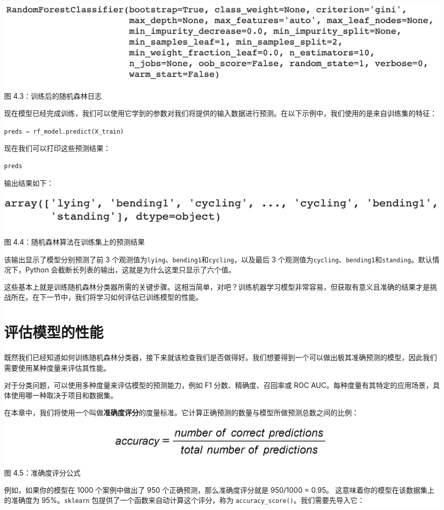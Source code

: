![图 4.3：训练后的随机森林日志](img/B15019_04_03.jpg)

图 4.3：训练后的随机森林日志

现在模型已经完成训练，我们可以使用它学到的参数对我们将提供的输入数据进行预测。在以下示例中，我们使用的是来自训练集的特征：

```py
preds = rf_model.predict(X_train)
```

现在我们可以打印这些预测结果：

```py
preds
```

输出结果如下：

![图 4.4：随机森林算法在训练集上的预测结果](img/B15019_04_04.jpg)

图 4.4：随机森林算法在训练集上的预测结果

该输出显示了模型分别预测了前 3 个观测值为`lying`、`bending1`和`cycling`，以及最后 3 个观测值为`cycling`、`bending1`和`standing`。默认情况下，Python 会截断长列表的输出，这就是为什么这里只显示了六个值。

这些基本上就是训练随机森林分类器所需的关键步骤。这相当简单，对吧？训练机器学习模型非常容易，但获取有意义且准确的结果才是挑战所在。在下一节中，我们将学习如何评估已训练模型的性能。

# 评估模型的性能

既然我们已经知道如何训练随机森林分类器，接下来就该检查我们是否做得好。我们想要得到一个可以做出极其准确预测的模型，因此我们需要使用某种度量来评估其性能。

对于分类问题，可以使用多种度量来评估模型的预测能力，例如 F1 分数、精确度、召回率或 ROC AUC。每种度量有其特定的应用场景，具体使用哪一种取决于项目和数据集。

在本章中，我们将使用一个叫做**准确度评分**的度量标准。它计算正确预测的数量与模型所做预测总数之间的比例：

![图 4.5：准确度评分公式](img/B15019_04_05.jpg)

图 4.5：准确度评分公式

例如，如果你的模型在 1000 个案例中做出了 950 个正确预测，那么准确度评分就是 950/1000 = 0.95。 这意味着你的模型在该数据集上的准确度为 95%。`sklearn` 包提供了一个函数来自动计算这个评分，称为 `accuracy_score()`。我们需要先导入它：
